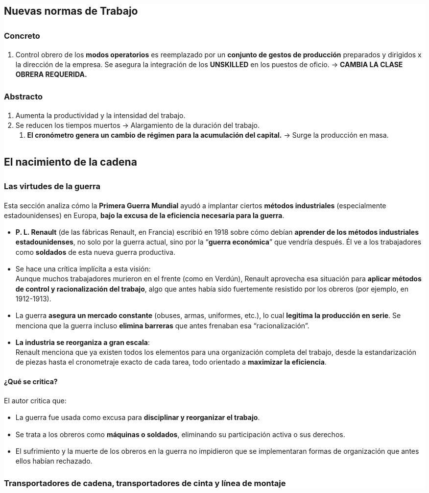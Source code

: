 ## Nuevas normas de Trabajo
### Concreto
1) Control obrero de los **modos operatorios** es reemplazado por un **conjunto de gestos de producción** preparados y dirigidos x la dirección de la empresa. Se asegura la integración de los **UNSKILLED** en los puestos de oficio. -> **CAMBIA LA CLASE OBRERA REQUERIDA.**

### Abstracto
1) Aumenta la productividad y la intensidad del trabajo.
2) Se reducen los tiempos muertos -> Alargamiento de la duración del trabajo.
	1) **El cronómetro genera un cambio de régimen para la acumulación del capital.** -> Surge la producción en masa.


## El nacimiento de la cadena
### Las virtudes de la guerra
Esta sección analiza cómo la **Primera Guerra Mundial** ayudó a implantar ciertos **métodos industriales** (especialmente estadounidenses) en Europa, **bajo la excusa de la eficiencia necesaria para la guerra**.

- **P. L. Renault** (de las fábricas Renault, en Francia) escribió en 1918 sobre cómo debían **aprender de los métodos industriales estadounidenses**, no solo por la guerra actual, sino por la “**guerra económica**” que vendría después. Él ve a los trabajadores como **soldados** de esta nueva guerra productiva.
    
- Se hace una crítica implícita a esta visión:  
    Aunque muchos trabajadores murieron en el frente (como en Verdún), Renault aprovecha esa situación para **aplicar métodos de control y racionalización del trabajo**, algo que antes había sido fuertemente resistido por los obreros (por ejemplo, en 1912-1913).
    
- La guerra **asegura un mercado constante** (obuses, armas, uniformes, etc.), lo cual **legitima la producción en serie**. Se menciona que la guerra incluso **elimina barreras** que antes frenaban esa “racionalización”.
    
- **La industria se reorganiza a gran escala**:  
    Renault menciona que ya existen todos los elementos para una organización completa del trabajo, desde la estandarización de piezas hasta el cronometraje exacto de cada tarea, todo orientado a **maximizar la eficiencia**.

#### ¿Qué se critica?

El autor critica que:

- La guerra fue usada como excusa para **disciplinar y reorganizar el trabajo**.
    
- Se trata a los obreros como **máquinas o soldados**, eliminando su participación activa o sus derechos.
    
- El sufrimiento y la muerte de los obreros en la guerra no impidieron que se implementaran formas de organización que antes ellos habían rechazado.

### Transportadores de cadena, transportadores de cinta y línea de montaje
